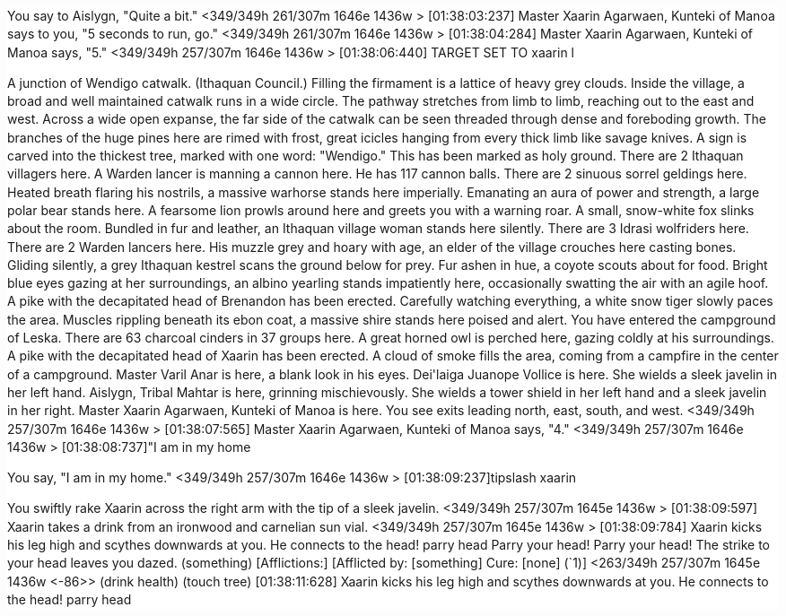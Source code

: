 
You say to Aislygn, "Quite a bit."
<349/349h 261/307m 1646e 1436w <eb> <d>>  [01:38:03:237]
Master Xaarin Agarwaen, Kunteki of Manoa says to you, "5 seconds to run, go."
<349/349h 261/307m 1646e 1436w <eb> <d>>  [01:38:04:284]
Master Xaarin Agarwaen, Kunteki of Manoa says, "5."
<349/349h 257/307m 1646e 1436w <eb> <d>>  [01:38:06:440] TARGET SET TO xaarin
l

A junction of Wendigo catwalk. (Ithaquan Council.)
Filling the firmament is a lattice of heavy grey clouds. Inside the village, a 
broad and well maintained catwalk runs in a wide circle. The pathway stretches 
from limb to limb, reaching out to the east and west. Across a wide open 
expanse, the far side of the catwalk can be seen threaded through dense and 
foreboding growth. The branches of the huge pines here are rimed with frost, 
great icicles hanging from every thick limb like savage knives. A sign is 
carved into the thickest tree, marked with one word: "Wendigo." This has been 
marked as holy ground. There are 2 Ithaquan villagers here. A Warden lancer is 
manning a cannon here. He has 117 cannon balls. There are 2 sinuous sorrel 
geldings here. Heated breath flaring his nostrils, a massive warhorse stands 
here imperially. Emanating an aura of power and strength, a large polar bear 
stands here. A fearsome lion prowls around here and greets you with a warning 
roar. A small, snow-white fox slinks about the room. Bundled in fur and 
leather, an Ithaquan village woman stands here silently. There are 3 Idrasi 
wolfriders here. There are 2 Warden lancers here. His muzzle grey and hoary 
with age, an elder of the village crouches here casting bones. Gliding 
silently, a grey Ithaquan kestrel scans the ground below for prey. Fur ashen in
hue, a coyote scouts about for food. Bright blue eyes gazing at her 
surroundings, an albino yearling stands impatiently here, occasionally swatting
the air with an agile hoof. A pike with the decapitated head of Brenandon has 
been erected. Carefully watching everything, a white snow tiger slowly paces 
the area. Muscles rippling beneath its ebon coat, a massive shire stands here 
poised and alert. You have entered the campground of Leska. There are 63 
charcoal cinders in 37 groups here. A great horned owl is perched here, gazing 
coldly at his surroundings. A pike with the decapitated head of Xaarin has been
erected. A cloud of smoke fills the area, coming from a campfire in the center 
of a campground. Master Varil Anar is here, a blank look in his eyes. Dei'laiga
Juanope Vollice is here. She wields a sleek javelin in her left hand. Aislygn, 
Tribal Mahtar is here, grinning mischievously. She wields a tower shield in her
left hand and a sleek javelin in her right. Master Xaarin Agarwaen, Kunteki of 
Manoa is here.
You see exits leading north, east, south, and west.
<349/349h 257/307m 1646e 1436w <eb> <d>>  [01:38:07:565]
Master Xaarin Agarwaen, Kunteki of Manoa says, "4."
<349/349h 257/307m 1646e 1436w <eb> <d>>  [01:38:08:737]"I am in my home

You say, "I am in my home."
<349/349h 257/307m 1646e 1436w <eb> <d>>  [01:38:09:237]tipslash xaarin

You swiftly rake Xaarin across the right arm with the tip of a sleek javelin.
<349/349h 257/307m 1645e 1436w <e-> <d>>  [01:38:09:597]
Xaarin takes a drink from an ironwood and carnelian sun vial.
<349/349h 257/307m 1645e 1436w <e-> <d>>  [01:38:09:784]
Xaarin kicks his leg high and scythes downwards at you.
He connects to the head!
parry head
Parry your head!
Parry your head!
The strike to your head leaves you dazed. (something)
[Afflictions:]
[Afflicted by: [something]  Cure: [none] (`1)]
<263/349h 257/307m 1645e 1436w <e-> <d> <-86>> (drink health) (touch tree)  [01:38:11:628]
Xaarin kicks his leg high and scythes downwards at you.
He connects to the head!
parry head